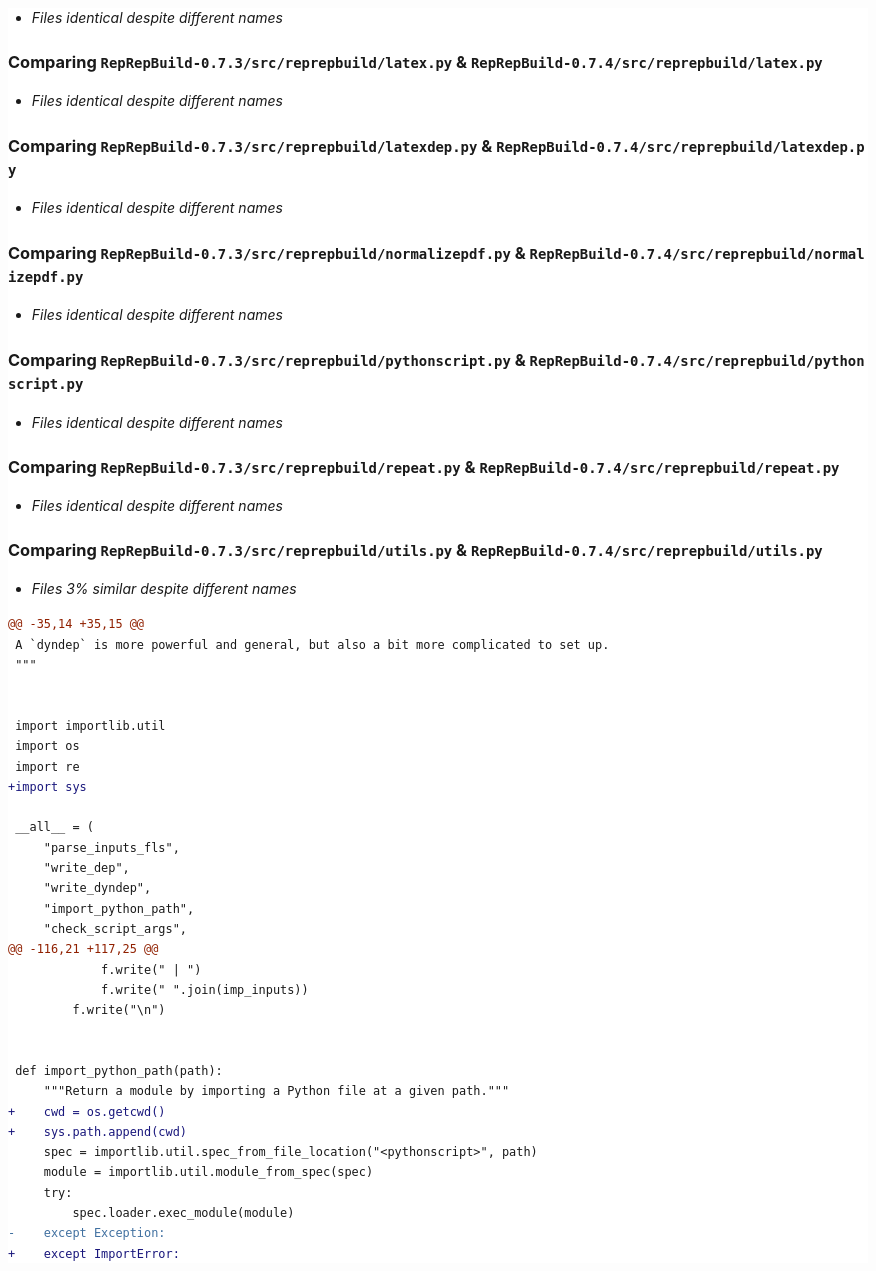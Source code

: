  * *Files identical despite different names*

### Comparing `RepRepBuild-0.7.3/src/reprepbuild/latex.py` & `RepRepBuild-0.7.4/src/reprepbuild/latex.py`

 * *Files identical despite different names*

### Comparing `RepRepBuild-0.7.3/src/reprepbuild/latexdep.py` & `RepRepBuild-0.7.4/src/reprepbuild/latexdep.py`

 * *Files identical despite different names*

### Comparing `RepRepBuild-0.7.3/src/reprepbuild/normalizepdf.py` & `RepRepBuild-0.7.4/src/reprepbuild/normalizepdf.py`

 * *Files identical despite different names*

### Comparing `RepRepBuild-0.7.3/src/reprepbuild/pythonscript.py` & `RepRepBuild-0.7.4/src/reprepbuild/pythonscript.py`

 * *Files identical despite different names*

### Comparing `RepRepBuild-0.7.3/src/reprepbuild/repeat.py` & `RepRepBuild-0.7.4/src/reprepbuild/repeat.py`

 * *Files identical despite different names*

### Comparing `RepRepBuild-0.7.3/src/reprepbuild/utils.py` & `RepRepBuild-0.7.4/src/reprepbuild/utils.py`

 * *Files 3% similar despite different names*

```diff
@@ -35,14 +35,15 @@
 A `dyndep` is more powerful and general, but also a bit more complicated to set up.
 """
 
 
 import importlib.util
 import os
 import re
+import sys
 
 __all__ = (
     "parse_inputs_fls",
     "write_dep",
     "write_dyndep",
     "import_python_path",
     "check_script_args",
@@ -116,21 +117,25 @@
             f.write(" | ")
             f.write(" ".join(imp_inputs))
         f.write("\n")
 
 
 def import_python_path(path):
     """Return a module by importing a Python file at a given path."""
+    cwd = os.getcwd()
+    sys.path.append(cwd)
     spec = importlib.util.spec_from_file_location("<pythonscript>", path)
     module = importlib.util.module_from_spec(spec)
     try:
         spec.loader.exec_module(module)
-    except Exception:
+    except ImportError:
```